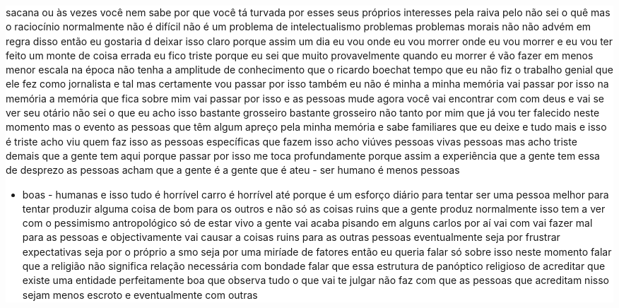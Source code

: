 sacana ou às vezes você nem sabe por que
você tá turvada por esses seus próprios
interesses pela raiva pelo não sei o quê
mas o raciocínio normalmente não é
difícil não é um problema de
intelectualismo problemas problemas
morais não não advém em regra disso
então eu gostaria d
deixar isso claro porque assim um dia eu
vou onde eu vou morrer
onde eu vou morrer e eu vou ter feito um
monte de coisa errada eu fico triste
porque eu sei que muito provavelmente
quando eu morrer é vão fazer em menos
menor escala na época não tenha a
amplitude de conhecimento que o ricardo
boechat tempo que eu não fiz o trabalho
genial que ele fez como jornalista e tal
mas certamente vou passar por isso
também eu não é minha a minha memória
vai passar por isso na memória a memória
que fica sobre mim vai passar por isso e
as pessoas mude agora você vai encontrar
com com deus e vai se ver seu otário não
sei o que eu acho isso bastante
grosseiro bastante grosseiro não tanto
por mim que já vou ter falecido neste
momento mas o evento as pessoas que têm
algum apreço pela minha memória e sabe
familiares que eu deixe e tudo mais e
isso é triste acho viu quem faz isso as
pessoas específicas que fazem isso acho
viúves pessoas vivas pessoas mas acho
triste demais que a gente tem aqui
porque passar por isso me toca
profundamente porque assim a experiência
que a gente tem essa de desprezo
as pessoas acham que a gente é a gente
que é ateu - ser humano é menos pessoas
- boas - humanas e isso tudo é horrível
carro é horrível
até porque é um esforço diário para
tentar ser uma pessoa melhor para tentar
produzir alguma coisa de bom para os
outros e não só as coisas ruins que a
gente produz normalmente isso tem a ver
com o pessimismo antropológico só de
estar vivo
a gente vai acaba pisando em alguns
carlos por aí vai com vai fazer mal para
as pessoas e objectivamente vai causar a
coisas ruins para as outras pessoas
eventualmente seja por frustrar
expectativas seja por o próprio
a smo seja por uma miríade de fatores
então eu queria falar só sobre isso
neste momento falar que a religião não
significa relação necessária com bondade
falar que essa estrutura de panóptico
religioso de acreditar que existe uma
entidade perfeitamente boa que observa
tudo o que vai te julgar não faz com que
as pessoas que acreditam nisso sejam
menos escroto e eventualmente com outras